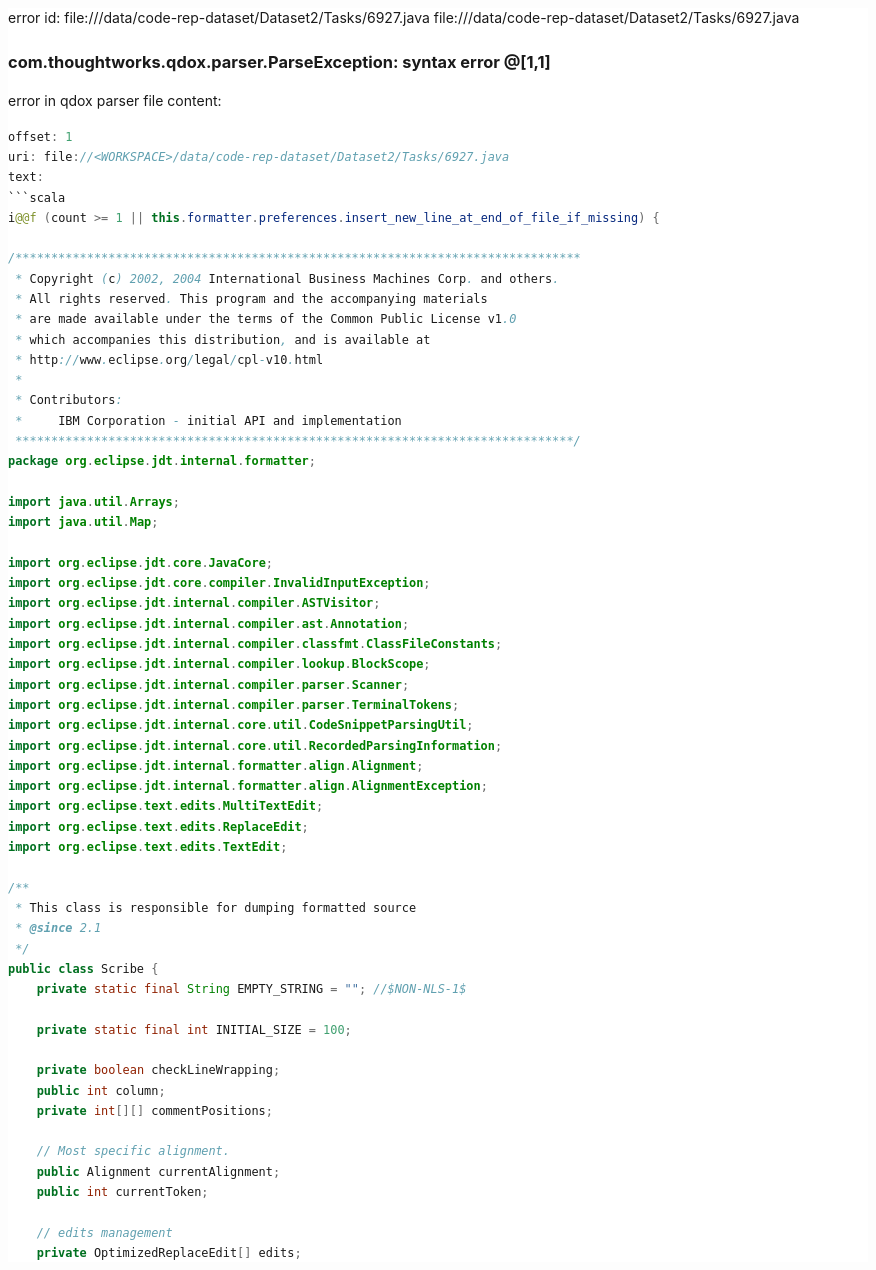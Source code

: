 error id: file://<WORKSPACE>/data/code-rep-dataset/Dataset2/Tasks/6927.java
file://<WORKSPACE>/data/code-rep-dataset/Dataset2/Tasks/6927.java
### com.thoughtworks.qdox.parser.ParseException: syntax error @[1,1]

error in qdox parser
file content:
```java
offset: 1
uri: file://<WORKSPACE>/data/code-rep-dataset/Dataset2/Tasks/6927.java
text:
```scala
i@@f (count >= 1 || this.formatter.preferences.insert_new_line_at_end_of_file_if_missing) {

/*******************************************************************************
 * Copyright (c) 2002, 2004 International Business Machines Corp. and others.
 * All rights reserved. This program and the accompanying materials 
 * are made available under the terms of the Common Public License v1.0 
 * which accompanies this distribution, and is available at
 * http://www.eclipse.org/legal/cpl-v10.html
 * 
 * Contributors:
 *     IBM Corporation - initial API and implementation
 ******************************************************************************/
package org.eclipse.jdt.internal.formatter;

import java.util.Arrays;
import java.util.Map;

import org.eclipse.jdt.core.JavaCore;
import org.eclipse.jdt.core.compiler.InvalidInputException;
import org.eclipse.jdt.internal.compiler.ASTVisitor;
import org.eclipse.jdt.internal.compiler.ast.Annotation;
import org.eclipse.jdt.internal.compiler.classfmt.ClassFileConstants;
import org.eclipse.jdt.internal.compiler.lookup.BlockScope;
import org.eclipse.jdt.internal.compiler.parser.Scanner;
import org.eclipse.jdt.internal.compiler.parser.TerminalTokens;
import org.eclipse.jdt.internal.core.util.CodeSnippetParsingUtil;
import org.eclipse.jdt.internal.core.util.RecordedParsingInformation;
import org.eclipse.jdt.internal.formatter.align.Alignment;
import org.eclipse.jdt.internal.formatter.align.AlignmentException;
import org.eclipse.text.edits.MultiTextEdit;
import org.eclipse.text.edits.ReplaceEdit;
import org.eclipse.text.edits.TextEdit;

/**
 * This class is responsible for dumping formatted source
 * @since 2.1
 */
public class Scribe {
	private static final String EMPTY_STRING = ""; //$NON-NLS-1$

	private static final int INITIAL_SIZE = 100;
	
	private boolean checkLineWrapping;
	public int column;
	private int[][] commentPositions;
		
	// Most specific alignment. 
	public Alignment currentAlignment;
	public int currentToken;
	
	// edits management
	private OptimizedReplaceEdit[] edits;
```